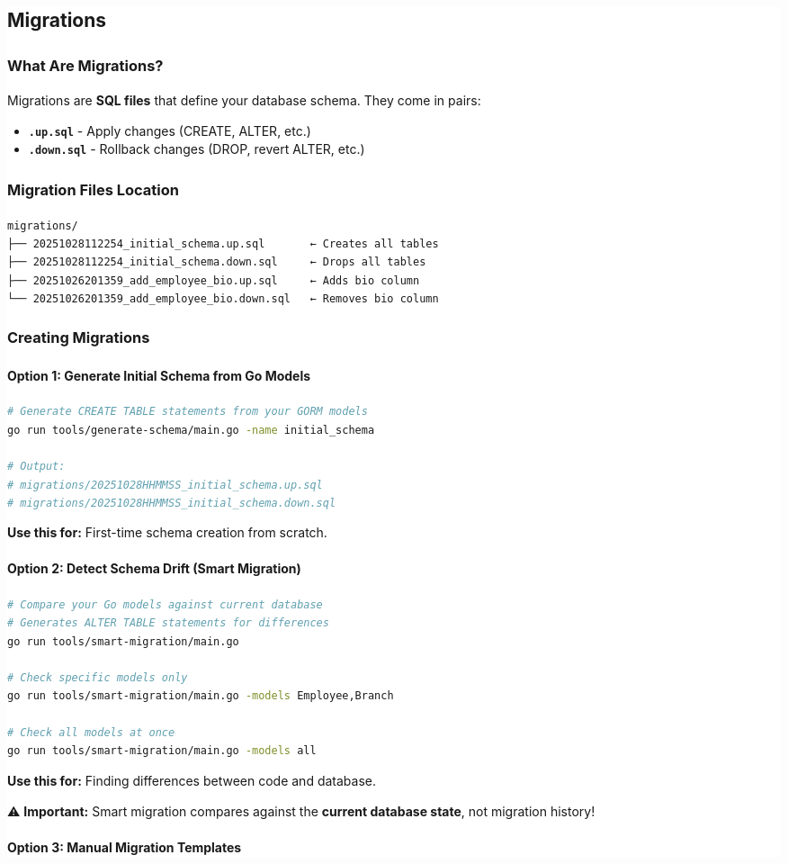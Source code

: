 
## Migrations

### What Are Migrations?

Migrations are **SQL files** that define your database schema. They come in pairs:

- **`.up.sql`** - Apply changes (CREATE, ALTER, etc.)
- **`.down.sql`** - Rollback changes (DROP, revert ALTER, etc.)

### Migration Files Location

```
migrations/
├── 20251028112254_initial_schema.up.sql       ← Creates all tables
├── 20251028112254_initial_schema.down.sql     ← Drops all tables
├── 20251026201359_add_employee_bio.up.sql     ← Adds bio column
└── 20251026201359_add_employee_bio.down.sql   ← Removes bio column
```

### Creating Migrations

#### Option 1: Generate Initial Schema from Go Models

```bash
# Generate CREATE TABLE statements from your GORM models
go run tools/generate-schema/main.go -name initial_schema

# Output:
# migrations/20251028HHMMSS_initial_schema.up.sql
# migrations/20251028HHMMSS_initial_schema.down.sql
```

**Use this for:** First-time schema creation from scratch.

#### Option 2: Detect Schema Drift (Smart Migration)

```bash
# Compare your Go models against current database
# Generates ALTER TABLE statements for differences
go run tools/smart-migration/main.go

# Check specific models only
go run tools/smart-migration/main.go -models Employee,Branch

# Check all models at once
go run tools/smart-migration/main.go -models all
```

**Use this for:** Finding differences between code and database.

⚠️ **Important:** Smart migration compares against the **current database state**, not migration history!

#### Option 3: Manual Migration Templates
